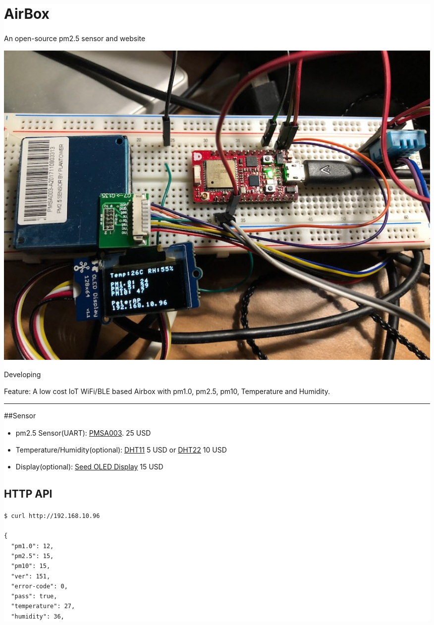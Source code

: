 # AirBox
An open-source pm2.5 sensor and website


<img src="img/01.jpg" width='100%'>

Developing


Feature: 
A low cost IoT WiFi/BLE based Airbox with pm1.0, pm2.5, pm10, Temperature and Humidity.

<hr>

##Sensor  
* pm2.5 Sensor(UART): [PMSA003](http://www.plantower.com/list/?6_1.html). 25 USD

* Temperature/Humidity(optional): [DHT11](https://www.adafruit.com/product/386) 5 USD or [DHT22](https://www.adafruit.com/product/385) 10 USD

* Display(optional): [Seed OLED Display](http://wiki.seeed.cc/Grove-OLED_Display_0.96inch/) 15 USD


## HTTP API
```
$ curl http://192.168.10.96

{
  "pm1.0": 12,
  "pm2.5": 15,
  "pm10": 15,
  "ver": 151,
  "error-code": 0,
  "pass": true,
  "temperature": 27,
  "humidity": 36,
```